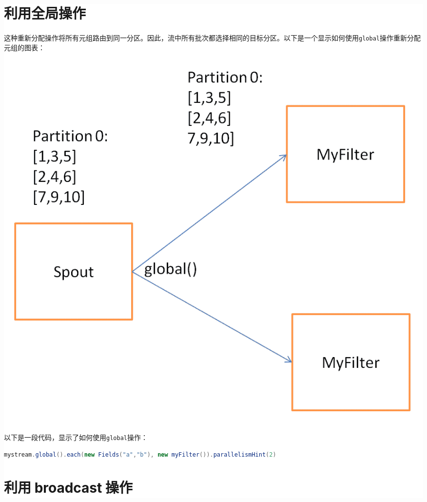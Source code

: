# 利用全局操作

这种重新分配操作将所有元组路由到同一分区。因此，流中所有批次都选择相同的目标分区。以下是一个显示如何使用`global`操作重新分配元组的图表：

![](img/00031.gif)

以下是一段代码，显示了如何使用`global`操作：

```scala
mystream.global().each(new Fields("a","b"), new myFilter()).parallelismHint(2) 
```

# 利用 broadcast 操作
